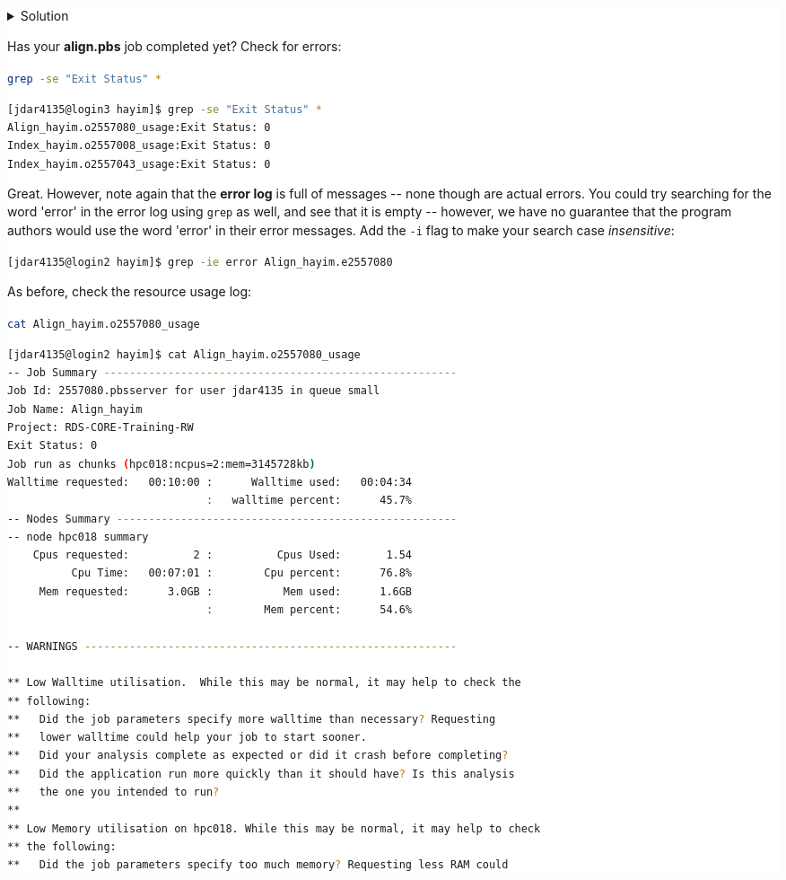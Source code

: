 <details><summary>Solution</summary></details>
</div>  


Has your **align.pbs** job completed yet? Check for errors:

```sh
grep -se "Exit Status" *
```

```sh
[jdar4135@login3 hayim]$ grep -se "Exit Status" *
Align_hayim.o2557080_usage:Exit Status: 0
Index_hayim.o2557008_usage:Exit Status: 0
Index_hayim.o2557043_usage:Exit Status: 0
```

Great. However, note again that the **error log** is full of messages -- none though are actual errors. You could try searching for the word 'error' in the error log using ```grep``` as well, and see that it is empty -- however, we have no guarantee that the program authors would use the word 'error' in their error messages. Add the `-i` flag to make your search case _insensitive_:

```sh
[jdar4135@login2 hayim]$ grep -ie error Align_hayim.e2557080
```

As before, check the resource usage log:

```sh
cat Align_hayim.o2557080_usage
```

```sh
[jdar4135@login2 hayim]$ cat Align_hayim.o2557080_usage
-- Job Summary -------------------------------------------------------
Job Id: 2557080.pbsserver for user jdar4135 in queue small
Job Name: Align_hayim
Project: RDS-CORE-Training-RW
Exit Status: 0
Job run as chunks (hpc018:ncpus=2:mem=3145728kb)
Walltime requested:   00:10:00 :      Walltime used:   00:04:34
                               :   walltime percent:      45.7%
-- Nodes Summary -----------------------------------------------------
-- node hpc018 summary
    Cpus requested:          2 :          Cpus Used:       1.54
          Cpu Time:   00:07:01 :        Cpu percent:      76.8%
     Mem requested:      3.0GB :           Mem used:      1.6GB
                               :        Mem percent:      54.6%

-- WARNINGS ----------------------------------------------------------

** Low Walltime utilisation.  While this may be normal, it may help to check the
** following:
**   Did the job parameters specify more walltime than necessary? Requesting
**   lower walltime could help your job to start sooner.
**   Did your analysis complete as expected or did it crash before completing?
**   Did the application run more quickly than it should have? Is this analysis
**   the one you intended to run?
**
** Low Memory utilisation on hpc018. While this may be normal, it may help to check
** the following:
**   Did the job parameters specify too much memory? Requesting less RAM could
```